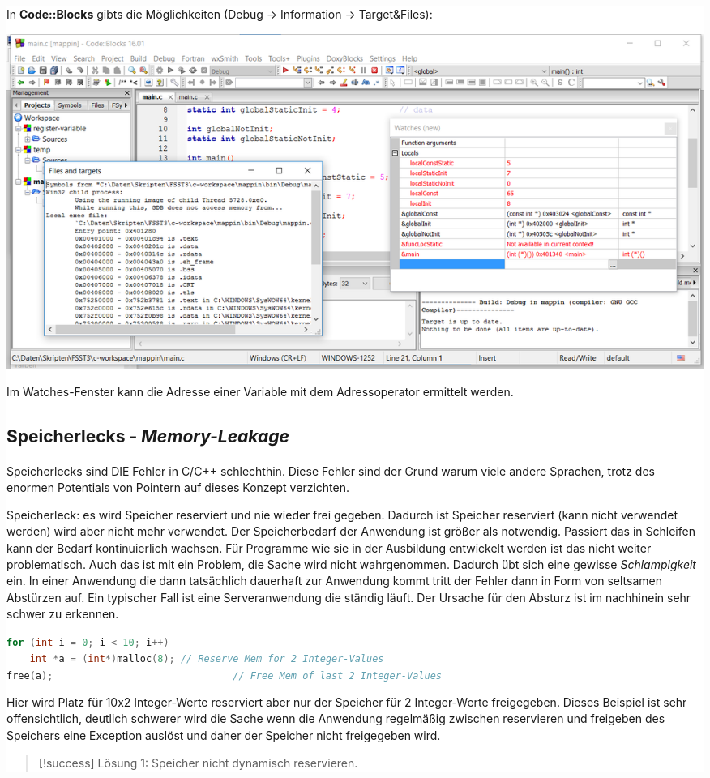 In **Code::Blocks** gibts die Möglichkeiten (Debug -> Information -> Target&Files):

![Speicherorg2](assets/Speicherorg2.png)

Im Watches-Fenster kann die Adresse einer Variable mit dem Adressoperator ermittelt werden.

## Speicherlecks - *Memory-Leakage*

Speicherlecks sind DIE Fehler in C/[C++](../Cpp/Cpp.md) schlechthin. Diese Fehler sind der Grund warum viele andere Sprachen, trotz des enormen Potentials von Pointern auf dieses Konzept verzichten.

Speicherleck: es wird Speicher reserviert und nie wieder frei gegeben. Dadurch ist Speicher reserviert (kann nicht verwendet werden) wird aber nicht mehr verwendet. Der Speicherbedarf der Anwendung ist größer als notwendig. Passiert das in Schleifen kann der Bedarf kontinuierlich wachsen. Für Programme wie sie in der Ausbildung entwickelt werden ist das nicht weiter problematisch. Auch das ist mit ein Problem, die Sache wird nicht wahrgenommen. Dadurch übt sich eine gewisse *Schlampigkeit* ein. In einer Anwendung die dann tatsächlich dauerhaft zur Anwendung kommt tritt der Fehler dann in Form von seltsamen Abstürzen auf. Ein typischer Fall ist eine Serveranwendung die ständig läuft. Der Ursache für den Absturz ist im nachhinein sehr schwer zu erkennen.

```c
for (int i = 0; i < 10; i++)
	int *a = (int*)malloc(8); // Reserve Mem for 2 Integer-Values
free(a);							   // Free Mem of last 2 Integer-Values
```

Hier wird Platz für 10x2 Integer-Werte reserviert aber nur der Speicher für 2 Integer-Werte freigegeben. Dieses Beispiel ist sehr offensichtlich, deutlich schwerer wird die Sache wenn die Anwendung regelmäßig zwischen reservieren und freigeben des Speichers eine Exception auslöst und daher der Speicher nicht freigegeben wird.

> [!success] Lösung 1: Speicher nicht dynamisch reservieren.

